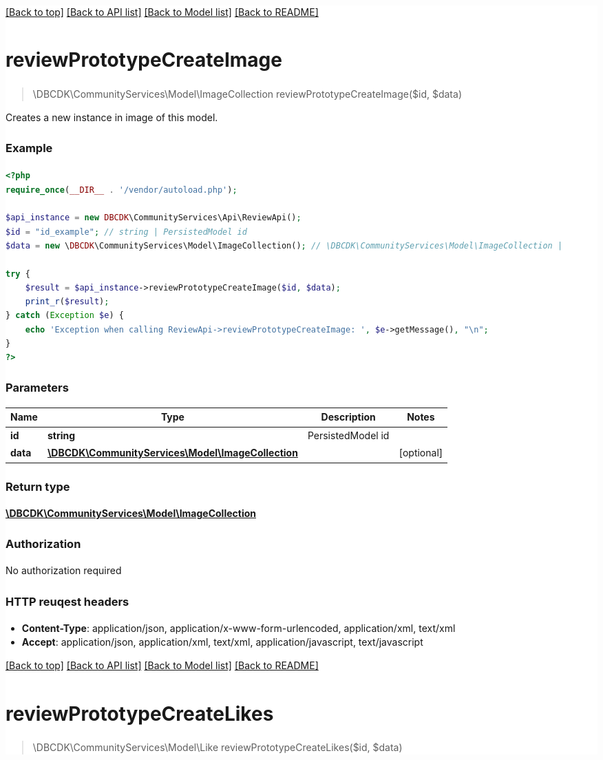 [[Back to top]](#) [[Back to API list]](../README.md#documentation-for-api-endpoints) [[Back to Model list]](../README.md#documentation-for-models) [[Back to README]](../README.md)

# **reviewPrototypeCreateImage**
> \DBCDK\CommunityServices\Model\ImageCollection reviewPrototypeCreateImage($id, $data)

Creates a new instance in image of this model.

### Example 
```php
<?php
require_once(__DIR__ . '/vendor/autoload.php');

$api_instance = new DBCDK\CommunityServices\Api\ReviewApi();
$id = "id_example"; // string | PersistedModel id
$data = new \DBCDK\CommunityServices\Model\ImageCollection(); // \DBCDK\CommunityServices\Model\ImageCollection | 

try { 
    $result = $api_instance->reviewPrototypeCreateImage($id, $data);
    print_r($result);
} catch (Exception $e) {
    echo 'Exception when calling ReviewApi->reviewPrototypeCreateImage: ', $e->getMessage(), "\n";
}
?>
```

### Parameters

Name | Type | Description  | Notes
------------- | ------------- | ------------- | -------------
 **id** | **string**| PersistedModel id | 
 **data** | [**\DBCDK\CommunityServices\Model\ImageCollection**](\DBCDK\CommunityServices\Model\ImageCollection.md)|  | [optional] 

### Return type

[**\DBCDK\CommunityServices\Model\ImageCollection**](ImageCollection.md)

### Authorization

No authorization required

### HTTP reuqest headers

 - **Content-Type**: application/json, application/x-www-form-urlencoded, application/xml, text/xml
 - **Accept**: application/json, application/xml, text/xml, application/javascript, text/javascript

[[Back to top]](#) [[Back to API list]](../README.md#documentation-for-api-endpoints) [[Back to Model list]](../README.md#documentation-for-models) [[Back to README]](../README.md)

# **reviewPrototypeCreateLikes**
> \DBCDK\CommunityServices\Model\Like reviewPrototypeCreateLikes($id, $data)
